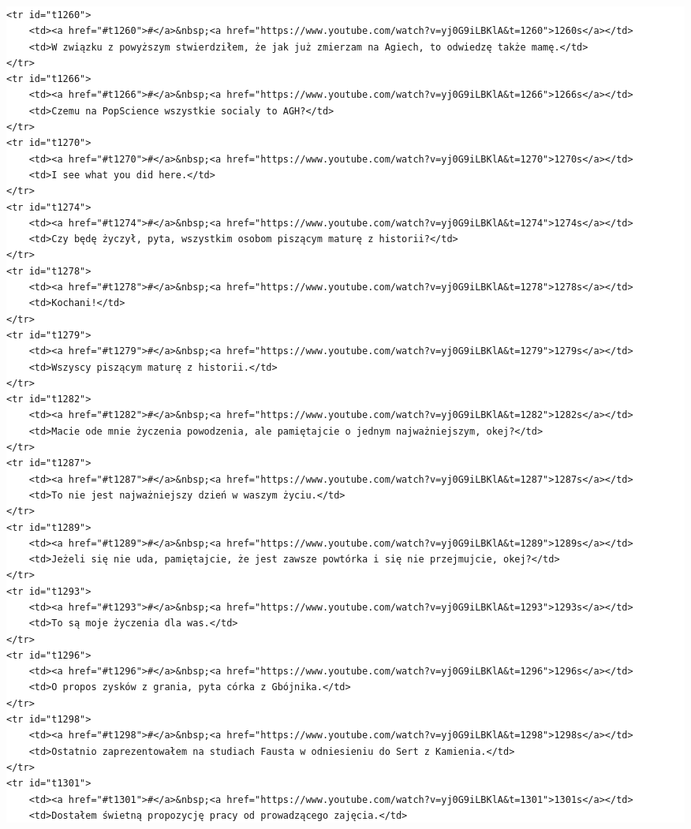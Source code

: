     <tr id="t1260">
        <td><a href="#t1260">#</a>&nbsp;<a href="https://www.youtube.com/watch?v=yj0G9iLBKlA&t=1260">1260s</a></td>
        <td>W związku z powyższym stwierdziłem, że jak już zmierzam na Agiech, to odwiedzę także mamę.</td>
    </tr>
    <tr id="t1266">
        <td><a href="#t1266">#</a>&nbsp;<a href="https://www.youtube.com/watch?v=yj0G9iLBKlA&t=1266">1266s</a></td>
        <td>Czemu na PopScience wszystkie socialy to AGH?</td>
    </tr>
    <tr id="t1270">
        <td><a href="#t1270">#</a>&nbsp;<a href="https://www.youtube.com/watch?v=yj0G9iLBKlA&t=1270">1270s</a></td>
        <td>I see what you did here.</td>
    </tr>
    <tr id="t1274">
        <td><a href="#t1274">#</a>&nbsp;<a href="https://www.youtube.com/watch?v=yj0G9iLBKlA&t=1274">1274s</a></td>
        <td>Czy będę życzył, pyta, wszystkim osobom piszącym maturę z historii?</td>
    </tr>
    <tr id="t1278">
        <td><a href="#t1278">#</a>&nbsp;<a href="https://www.youtube.com/watch?v=yj0G9iLBKlA&t=1278">1278s</a></td>
        <td>Kochani!</td>
    </tr>
    <tr id="t1279">
        <td><a href="#t1279">#</a>&nbsp;<a href="https://www.youtube.com/watch?v=yj0G9iLBKlA&t=1279">1279s</a></td>
        <td>Wszyscy piszącym maturę z historii.</td>
    </tr>
    <tr id="t1282">
        <td><a href="#t1282">#</a>&nbsp;<a href="https://www.youtube.com/watch?v=yj0G9iLBKlA&t=1282">1282s</a></td>
        <td>Macie ode mnie życzenia powodzenia, ale pamiętajcie o jednym najważniejszym, okej?</td>
    </tr>
    <tr id="t1287">
        <td><a href="#t1287">#</a>&nbsp;<a href="https://www.youtube.com/watch?v=yj0G9iLBKlA&t=1287">1287s</a></td>
        <td>To nie jest najważniejszy dzień w waszym życiu.</td>
    </tr>
    <tr id="t1289">
        <td><a href="#t1289">#</a>&nbsp;<a href="https://www.youtube.com/watch?v=yj0G9iLBKlA&t=1289">1289s</a></td>
        <td>Jeżeli się nie uda, pamiętajcie, że jest zawsze powtórka i się nie przejmujcie, okej?</td>
    </tr>
    <tr id="t1293">
        <td><a href="#t1293">#</a>&nbsp;<a href="https://www.youtube.com/watch?v=yj0G9iLBKlA&t=1293">1293s</a></td>
        <td>To są moje życzenia dla was.</td>
    </tr>
    <tr id="t1296">
        <td><a href="#t1296">#</a>&nbsp;<a href="https://www.youtube.com/watch?v=yj0G9iLBKlA&t=1296">1296s</a></td>
        <td>O propos zysków z grania, pyta córka z Gbójnika.</td>
    </tr>
    <tr id="t1298">
        <td><a href="#t1298">#</a>&nbsp;<a href="https://www.youtube.com/watch?v=yj0G9iLBKlA&t=1298">1298s</a></td>
        <td>Ostatnio zaprezentowałem na studiach Fausta w odniesieniu do Sert z Kamienia.</td>
    </tr>
    <tr id="t1301">
        <td><a href="#t1301">#</a>&nbsp;<a href="https://www.youtube.com/watch?v=yj0G9iLBKlA&t=1301">1301s</a></td>
        <td>Dostałem świetną propozycję pracy od prowadzącego zajęcia.</td>